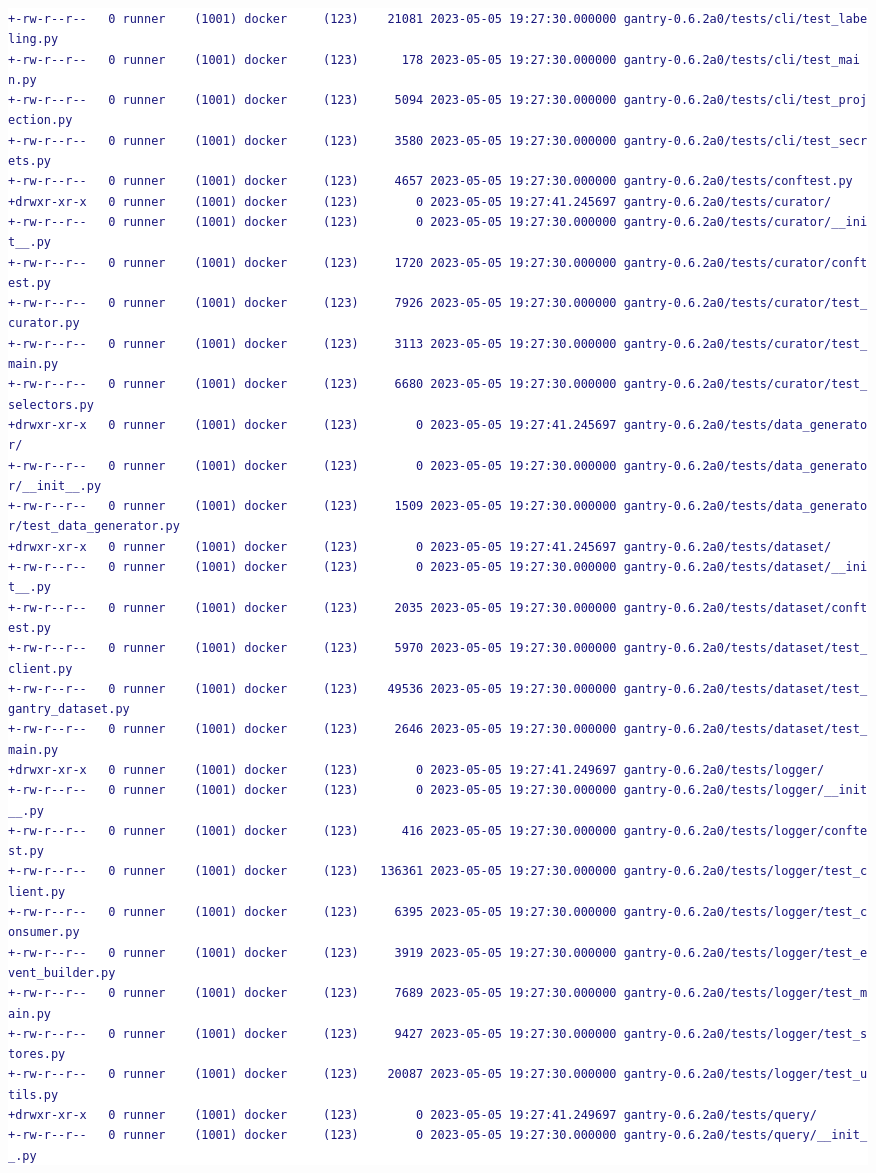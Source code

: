 ```diff
+-rw-r--r--   0 runner    (1001) docker     (123)    21081 2023-05-05 19:27:30.000000 gantry-0.6.2a0/tests/cli/test_labeling.py
+-rw-r--r--   0 runner    (1001) docker     (123)      178 2023-05-05 19:27:30.000000 gantry-0.6.2a0/tests/cli/test_main.py
+-rw-r--r--   0 runner    (1001) docker     (123)     5094 2023-05-05 19:27:30.000000 gantry-0.6.2a0/tests/cli/test_projection.py
+-rw-r--r--   0 runner    (1001) docker     (123)     3580 2023-05-05 19:27:30.000000 gantry-0.6.2a0/tests/cli/test_secrets.py
+-rw-r--r--   0 runner    (1001) docker     (123)     4657 2023-05-05 19:27:30.000000 gantry-0.6.2a0/tests/conftest.py
+drwxr-xr-x   0 runner    (1001) docker     (123)        0 2023-05-05 19:27:41.245697 gantry-0.6.2a0/tests/curator/
+-rw-r--r--   0 runner    (1001) docker     (123)        0 2023-05-05 19:27:30.000000 gantry-0.6.2a0/tests/curator/__init__.py
+-rw-r--r--   0 runner    (1001) docker     (123)     1720 2023-05-05 19:27:30.000000 gantry-0.6.2a0/tests/curator/conftest.py
+-rw-r--r--   0 runner    (1001) docker     (123)     7926 2023-05-05 19:27:30.000000 gantry-0.6.2a0/tests/curator/test_curator.py
+-rw-r--r--   0 runner    (1001) docker     (123)     3113 2023-05-05 19:27:30.000000 gantry-0.6.2a0/tests/curator/test_main.py
+-rw-r--r--   0 runner    (1001) docker     (123)     6680 2023-05-05 19:27:30.000000 gantry-0.6.2a0/tests/curator/test_selectors.py
+drwxr-xr-x   0 runner    (1001) docker     (123)        0 2023-05-05 19:27:41.245697 gantry-0.6.2a0/tests/data_generator/
+-rw-r--r--   0 runner    (1001) docker     (123)        0 2023-05-05 19:27:30.000000 gantry-0.6.2a0/tests/data_generator/__init__.py
+-rw-r--r--   0 runner    (1001) docker     (123)     1509 2023-05-05 19:27:30.000000 gantry-0.6.2a0/tests/data_generator/test_data_generator.py
+drwxr-xr-x   0 runner    (1001) docker     (123)        0 2023-05-05 19:27:41.245697 gantry-0.6.2a0/tests/dataset/
+-rw-r--r--   0 runner    (1001) docker     (123)        0 2023-05-05 19:27:30.000000 gantry-0.6.2a0/tests/dataset/__init__.py
+-rw-r--r--   0 runner    (1001) docker     (123)     2035 2023-05-05 19:27:30.000000 gantry-0.6.2a0/tests/dataset/conftest.py
+-rw-r--r--   0 runner    (1001) docker     (123)     5970 2023-05-05 19:27:30.000000 gantry-0.6.2a0/tests/dataset/test_client.py
+-rw-r--r--   0 runner    (1001) docker     (123)    49536 2023-05-05 19:27:30.000000 gantry-0.6.2a0/tests/dataset/test_gantry_dataset.py
+-rw-r--r--   0 runner    (1001) docker     (123)     2646 2023-05-05 19:27:30.000000 gantry-0.6.2a0/tests/dataset/test_main.py
+drwxr-xr-x   0 runner    (1001) docker     (123)        0 2023-05-05 19:27:41.249697 gantry-0.6.2a0/tests/logger/
+-rw-r--r--   0 runner    (1001) docker     (123)        0 2023-05-05 19:27:30.000000 gantry-0.6.2a0/tests/logger/__init__.py
+-rw-r--r--   0 runner    (1001) docker     (123)      416 2023-05-05 19:27:30.000000 gantry-0.6.2a0/tests/logger/conftest.py
+-rw-r--r--   0 runner    (1001) docker     (123)   136361 2023-05-05 19:27:30.000000 gantry-0.6.2a0/tests/logger/test_client.py
+-rw-r--r--   0 runner    (1001) docker     (123)     6395 2023-05-05 19:27:30.000000 gantry-0.6.2a0/tests/logger/test_consumer.py
+-rw-r--r--   0 runner    (1001) docker     (123)     3919 2023-05-05 19:27:30.000000 gantry-0.6.2a0/tests/logger/test_event_builder.py
+-rw-r--r--   0 runner    (1001) docker     (123)     7689 2023-05-05 19:27:30.000000 gantry-0.6.2a0/tests/logger/test_main.py
+-rw-r--r--   0 runner    (1001) docker     (123)     9427 2023-05-05 19:27:30.000000 gantry-0.6.2a0/tests/logger/test_stores.py
+-rw-r--r--   0 runner    (1001) docker     (123)    20087 2023-05-05 19:27:30.000000 gantry-0.6.2a0/tests/logger/test_utils.py
+drwxr-xr-x   0 runner    (1001) docker     (123)        0 2023-05-05 19:27:41.249697 gantry-0.6.2a0/tests/query/
+-rw-r--r--   0 runner    (1001) docker     (123)        0 2023-05-05 19:27:30.000000 gantry-0.6.2a0/tests/query/__init__.py
```